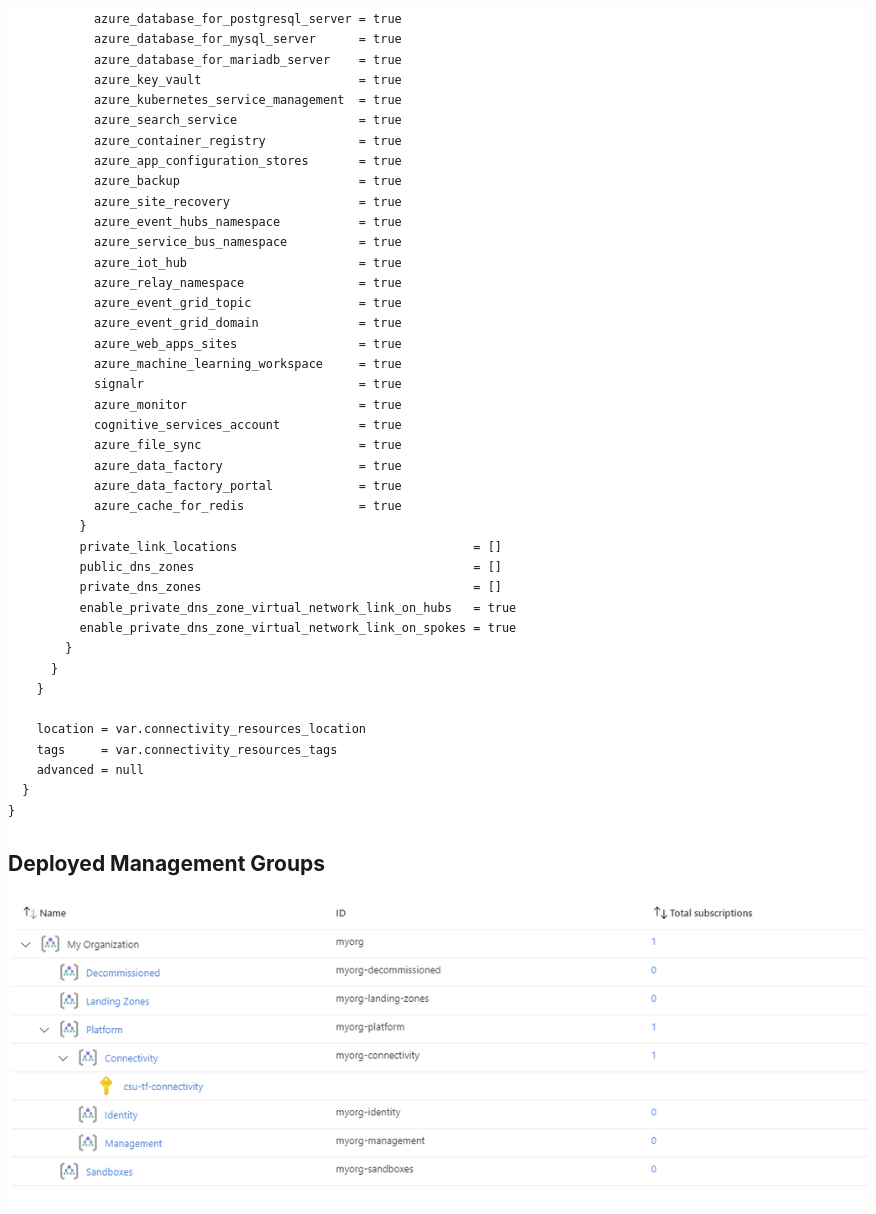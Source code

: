 ```hcl
            azure_database_for_postgresql_server = true
            azure_database_for_mysql_server      = true
            azure_database_for_mariadb_server    = true
            azure_key_vault                      = true
            azure_kubernetes_service_management  = true
            azure_search_service                 = true
            azure_container_registry             = true
            azure_app_configuration_stores       = true
            azure_backup                         = true
            azure_site_recovery                  = true
            azure_event_hubs_namespace           = true
            azure_service_bus_namespace          = true
            azure_iot_hub                        = true
            azure_relay_namespace                = true
            azure_event_grid_topic               = true
            azure_event_grid_domain              = true
            azure_web_apps_sites                 = true
            azure_machine_learning_workspace     = true
            signalr                              = true
            azure_monitor                        = true
            cognitive_services_account           = true
            azure_file_sync                      = true
            azure_data_factory                   = true
            azure_data_factory_portal            = true
            azure_cache_for_redis                = true
          }
          private_link_locations                                 = []
          public_dns_zones                                       = []
          private_dns_zones                                      = []
          enable_private_dns_zone_virtual_network_link_on_hubs   = true
          enable_private_dns_zone_virtual_network_link_on_spokes = true
        }
      }
    }

    location = var.connectivity_resources_location
    tags     = var.connectivity_resources_tags
    advanced = null
  }
}
```

## Deployed Management Groups

![Deployed resource hierarchy](./media/examples-deploy-connectivity-custom-core.png)

